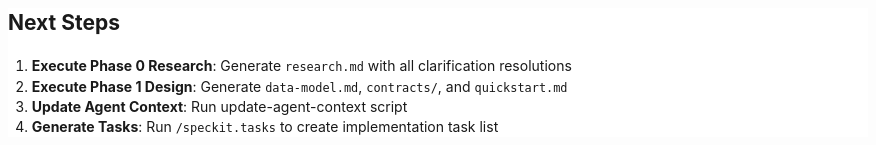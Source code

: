 ## Next Steps

1. **Execute Phase 0 Research**: Generate `research.md` with all clarification resolutions
2. **Execute Phase 1 Design**: Generate `data-model.md`, `contracts/`, and `quickstart.md`
3. **Update Agent Context**: Run update-agent-context script
4. **Generate Tasks**: Run `/speckit.tasks` to create implementation task list
